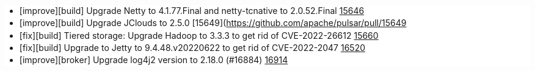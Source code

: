 - [improve][build] Upgrade Netty to 4.1.77.Final and netty-tcnative to 2.0.52.Final [15646](https://github.com/apache/pulsar/pull/15646)
- [improve][build] Upgrade JClouds to 2.5.0 [15649](https://github.com/apache/pulsar/pull/15649
- [fix][build] Tiered storage: Upgrade Hadoop to 3.3.3 to get rid of CVE-2022-26612 [15660](https://github.com/apache/pulsar/pull/15660)
- [fix][build] Upgrade to Jetty to 9.4.48.v20220622 to get rid of CVE-2022-2047 [16520](https://github.com/apache/pulsar/pull/16520)
- [improve][broker] Upgrade log4j2 version to 2.18.0 (#16884) [16914](https://github.com/apache/pulsar/pull/16914)
